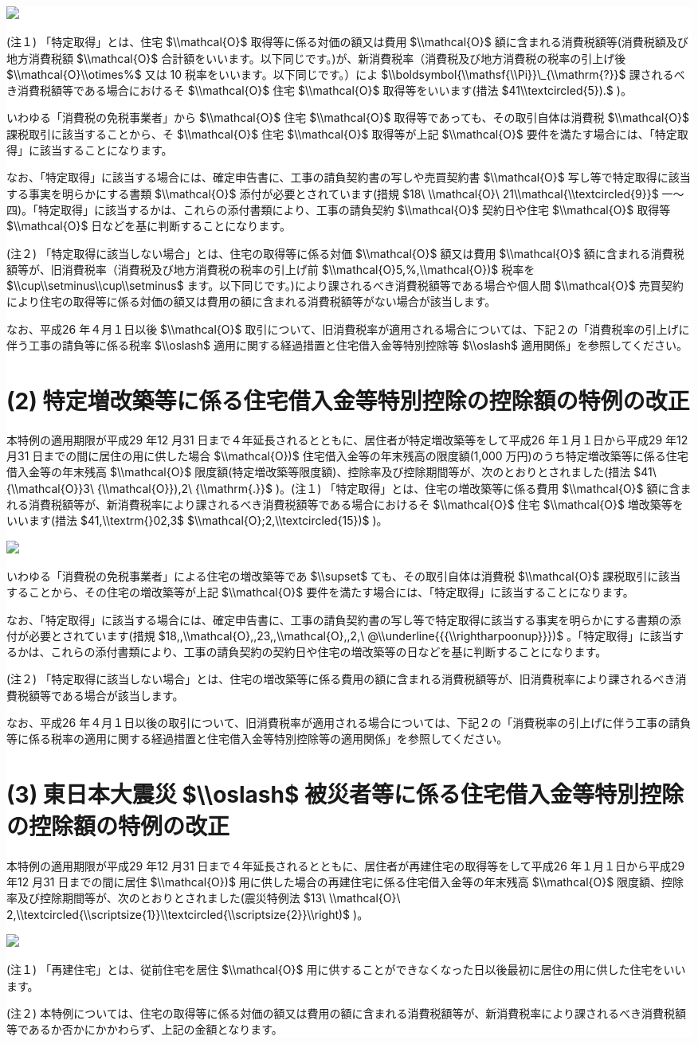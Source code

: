 ![](https://www.nta.go.jp/tmp/0a88e895-986e-42f3-a37d-79be5bf44c55/images/b3201363b9a7cf47f015b494fdd4625943a6fce3fd079dfbd7f7c17951615261.jpg)

(注１) 「特定取得」とは、住宅 $\\mathcal{O}$ 取得等に係る対価の額又は費用 $\\mathcal{O}$ 額に含まれる消費税額等(消費税額及び地方消費税額 $\\mathcal{O}$ 合計額をいいます。以下同じです。)が、新消費税率（消費税及び地方消費税の税率の引上げ後 $\\mathcal{O}\\otimes%$ 又は $10%,\\mathcal{O}$ 税率をいいます。以下同じです。）によ $\\boldsymbol{\\mathsf{\\Pi}}\_{\\mathrm{?}}$ 課されるべき消費税額等である場合におけるそ $\\mathcal{O}$ 住宅 $\\mathcal{O}$ 取得等をいいます(措法 $41\\textcircled{5}).$ )。

いわゆる「消費税の免税事業者」から $\\mathcal{O}$ 住宅 $\\mathcal{O}$ 取得等であっても、その取引自体は消費税 $\\mathcal{O}$ 課税取引に該当することから、そ $\\mathcal{O}$ 住宅 $\\mathcal{O}$ 取得等が上記 $\\mathcal{O}$ 要件を満たす場合には、「特定取得」に該当することになります。

なお、「特定取得」に該当する場合には、確定申告書に、工事の請負契約書の写しや売買契約書 $\\mathcal{O}$ 写し等で特定取得に該当する事実を明らかにする書類 $\\mathcal{O}$ 添付が必要とされています(措規 $18\ \\mathcal{O}\ 21\\mathcal{\\textcircled{9}}$ 一～四)。「特定取得」に該当するかは、これらの添付書類により、工事の請負契約 $\\mathcal{O}$ 契約日や住宅 $\\mathcal{O}$ 取得等 $\\mathcal{O}$ 日などを基に判断することになります。

(注２) 「特定取得に該当しない場合」とは、住宅の取得等に係る対価 $\\mathcal{O}$ 額又は費用 $\\mathcal{O}$ 額に含まれる消費税額等が、旧消費税率（消費税及び地方消費税の税率の引上げ前 $\\mathcal{O}5,%,\\mathcal{O})$ 税率を $\\cup\\setminus\\cup\\setminus$ ます。以下同じです。)により課されるべき消費税額等である場合や個人間 $\\mathcal{O}$ 売買契約により住宅の取得等に係る対価の額又は費用の額に含まれる消費税額等がない場合が該当します。

なお、平成26 年４月１日以後 $\\mathcal{O}$ 取引について、旧消費税率が適用される場合については、下記２の「消費税率の引上げに伴う工事の請負等に係る税率 $\\oslash$ 適用に関する経過措置と住宅借入金等特別控除等 $\\oslash$ 適用関係」を参照してください。

# (2) 特定増改築等に係る住宅借入金等特別控除の控除額の特例の改正

本特例の適用期限が平成29 年12 月31 日まで４年延長されるとともに、居住者が特定増改築等をして平成26 年１月１日から平成29 年12 月31 日までの間に居住の用に供した場合 $\\mathcal{O})$ 住宅借入金等の年末残高の限度額(1,000 万円)のうち特定増改築等に係る住宅借入金等の年末残高 $\\mathcal{O}$ 限度額(特定増改築等限度額)、控除率及び控除期間等が、次のとおりとされました(措法 $41\ {\\mathcal{O}}3\ {\\mathcal{O}}),2\ {\\mathrm{.}}$ )。(注１) 「特定取得」とは、住宅の増改築等に係る費用 $\\mathcal{O}$ 額に含まれる消費税額等が、新消費税率により課されるべき消費税額等である場合におけるそ $\\mathcal{O}$ 住宅 $\\mathcal{O}$ 増改築等をいいます(措法 $41,\\textrm{}02,3$ $\\mathcal{O};2,\\textcircled{15})$ )。

![](https://www.nta.go.jp/tmp/0a88e895-986e-42f3-a37d-79be5bf44c55/images/fefd03ec2c81cd4b70d7fe8e7e87ac810deb345a61459286a3ff598c6b8e67de.jpg)

いわゆる「消費税の免税事業者」による住宅の増改築等であ $\\supset$ ても、その取引自体は消費税 $\\mathcal{O}$ 課税取引に該当することから、その住宅の増改築等が上記 $\\mathcal{O}$ 要件を満たす場合には、「特定取得」に該当することになります。

なお、「特定取得」に該当する場合には、確定申告書に、工事の請負契約書の写し等で特定取得に該当する事実を明らかにする書類の添付が必要とされています(措規 $18,,\\mathcal{O},,23,,\\mathcal{O},,2,\ @\\underline{{{\\rightharpoonup}}})$ 。「特定取得」に該当するかは、これらの添付書類により、工事の請負契約の契約日や住宅の増改築等の日などを基に判断することになります。

(注２) 「特定取得に該当しない場合」とは、住宅の増改築等に係る費用の額に含まれる消費税額等が、旧消費税率により課されるべき消費税額等である場合が該当します。

なお、平成26 年４月１日以後の取引について、旧消費税率が適用される場合については、下記２の「消費税率の引上げに伴う工事の請負等に係る税率の適用に関する経過措置と住宅借入金等特別控除等の適用関係」を参照してください。

# (3) 東日本大震災 $\\oslash$ 被災者等に係る住宅借入金等特別控除の控除額の特例の改正

本特例の適用期限が平成29 年12 月31 日まで４年延長されるとともに、居住者が再建住宅の取得等をして平成26 年１月１日から平成29 年12 月31 日までの間に居住 $\\mathcal{O})$ 用に供した場合の再建住宅に係る住宅借入金等の年末残高 $\\mathcal{O}$ 限度額、控除率及び控除期間等が、次のとおりとされました(震災特例法 $13\ \\mathcal{O}\ 2,\\textcircled{\\scriptsize{1}}\\textcircled{\\scriptsize{2}}\\right)$ )。

![](https://www.nta.go.jp/tmp/0a88e895-986e-42f3-a37d-79be5bf44c55/images/5a787b1d833a4b22b79ec053cca3b3c6a358319bcb19eb6b95f5f30a84107b04.jpg)

(注１) 「再建住宅」とは、従前住宅を居住 $\\mathcal{O}$ 用に供することができなくなった日以後最初に居住の用に供した住宅をいいます。

(注２) 本特例については、住宅の取得等に係る対価の額又は費用の額に含まれる消費税額等が、新消費税率により課されるべき消費税額等であるか否かにかかわらず、上記の金額となります。
